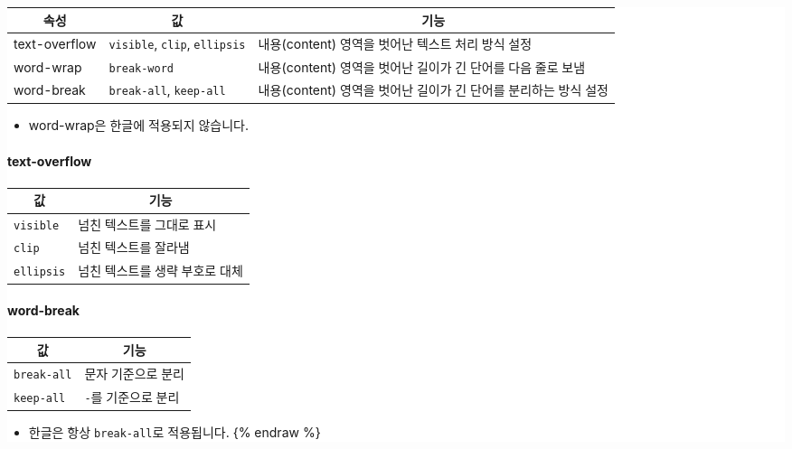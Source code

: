 
|속성|값|기능|
|---|---|---|
|text-overflow|`visible`, `clip`, `ellipsis`|내용(content) 영역을 벗어난 텍스트 처리 방식 설정|
|word-wrap|`break-word`|내용(content) 영역을 벗어난 길이가 긴 단어를 다음 줄로 보냄|
|word-break|`break-all`, `keep-all`|내용(content) 영역을 벗어난 길이가 긴 단어를 분리하는 방식 설정|

- word-wrap은 한글에 적용되지 않습니다.

#### text-overflow

|값|기능|
|---|---|
|`visible`|넘친 텍스트를 그대로 표시|
|`clip`|넘친 텍스트를 잘라냄|
|`ellipsis`|넘친 텍스트를 생략 부호로 대체|

#### word-break

|값|기능|
|---|---|
|`break-all`|문자 기준으로 분리|
|`keep-all`|`-`를 기준으로 분리|

- 한글은 항상 `break-all`로 적용됩니다.
{% endraw %}